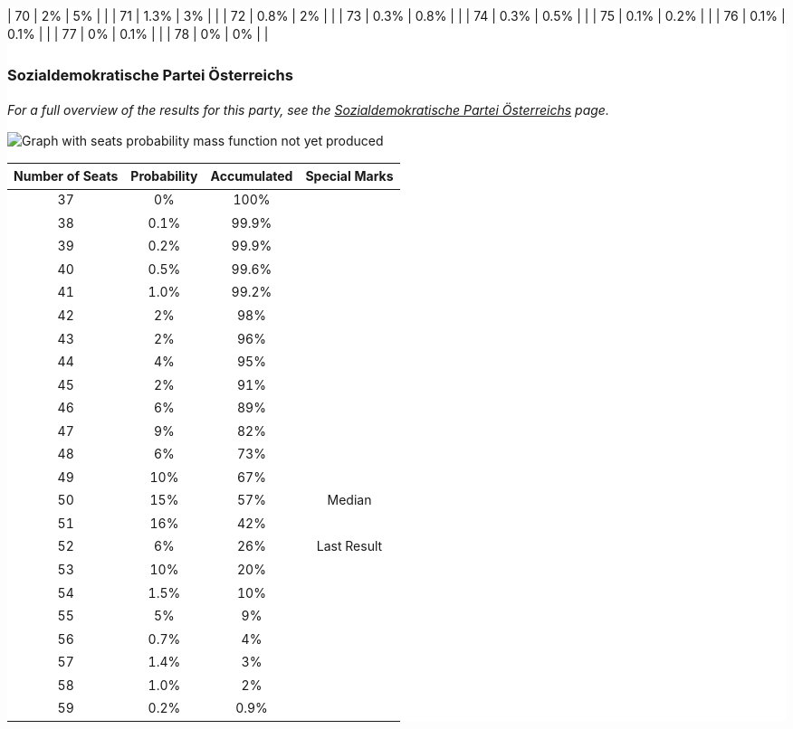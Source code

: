 | 70 | 2% | 5% |  |
| 71 | 1.3% | 3% |  |
| 72 | 0.8% | 2% |  |
| 73 | 0.3% | 0.8% |  |
| 74 | 0.3% | 0.5% |  |
| 75 | 0.1% | 0.2% |  |
| 76 | 0.1% | 0.1% |  |
| 77 | 0% | 0.1% |  |
| 78 | 0% | 0% |  |

### Sozialdemokratische Partei Österreichs

*For a full overview of the results for this party, see the [Sozialdemokratische Partei Österreichs](party-sozialdemokratischeparteiösterreichs.html) page.*

![Graph with seats probability mass function not yet produced](2018-02-16-UniqueResearch-seats-pmf-sozialdemokratischeparteiösterreichs.png "Seats Probability Mass Function")

| Number of Seats | Probability | Accumulated | Special Marks |
|:---------------:|:-----------:|:-----------:|:-------------:|
| 37 | 0% | 100% |  |
| 38 | 0.1% | 99.9% |  |
| 39 | 0.2% | 99.9% |  |
| 40 | 0.5% | 99.6% |  |
| 41 | 1.0% | 99.2% |  |
| 42 | 2% | 98% |  |
| 43 | 2% | 96% |  |
| 44 | 4% | 95% |  |
| 45 | 2% | 91% |  |
| 46 | 6% | 89% |  |
| 47 | 9% | 82% |  |
| 48 | 6% | 73% |  |
| 49 | 10% | 67% |  |
| 50 | 15% | 57% | Median |
| 51 | 16% | 42% |  |
| 52 | 6% | 26% | Last Result |
| 53 | 10% | 20% |  |
| 54 | 1.5% | 10% |  |
| 55 | 5% | 9% |  |
| 56 | 0.7% | 4% |  |
| 57 | 1.4% | 3% |  |
| 58 | 1.0% | 2% |  |
| 59 | 0.2% | 0.9% |  |